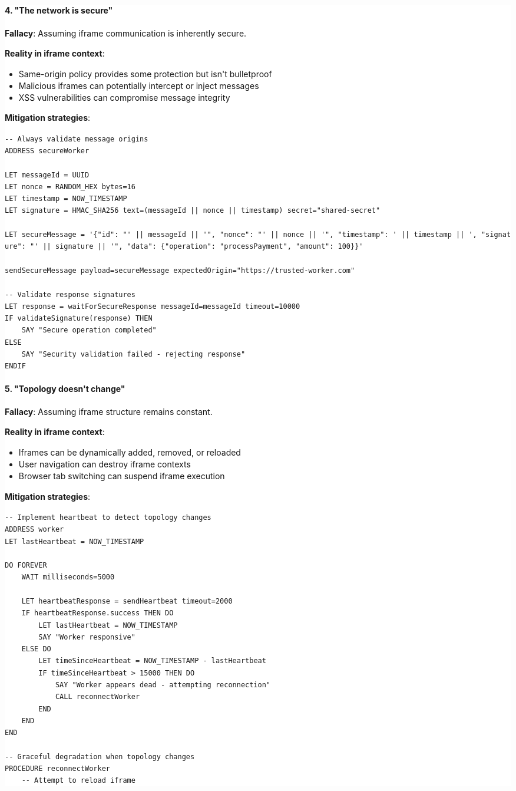 #### 4. "The network is secure"
**Fallacy**: Assuming iframe communication is inherently secure.

**Reality in iframe context**:
- Same-origin policy provides some protection but isn't bulletproof
- Malicious iframes can potentially intercept or inject messages
- XSS vulnerabilities can compromise message integrity

**Mitigation strategies**:
```rexx
-- Always validate message origins
ADDRESS secureWorker

LET messageId = UUID
LET nonce = RANDOM_HEX bytes=16
LET timestamp = NOW_TIMESTAMP
LET signature = HMAC_SHA256 text=(messageId || nonce || timestamp) secret="shared-secret"

LET secureMessage = '{"id": "' || messageId || '", "nonce": "' || nonce || '", "timestamp": ' || timestamp || ', "signature": "' || signature || '", "data": {"operation": "processPayment", "amount": 100}}'

sendSecureMessage payload=secureMessage expectedOrigin="https://trusted-worker.com"

-- Validate response signatures
LET response = waitForSecureResponse messageId=messageId timeout=10000
IF validateSignature(response) THEN
    SAY "Secure operation completed"
ELSE
    SAY "Security validation failed - rejecting response"
ENDIF
```

#### 5. "Topology doesn't change"
**Fallacy**: Assuming iframe structure remains constant.

**Reality in iframe context**:
- Iframes can be dynamically added, removed, or reloaded
- User navigation can destroy iframe contexts
- Browser tab switching can suspend iframe execution

**Mitigation strategies**:
```rexx
-- Implement heartbeat to detect topology changes
ADDRESS worker
LET lastHeartbeat = NOW_TIMESTAMP

DO FOREVER
    WAIT milliseconds=5000
    
    LET heartbeatResponse = sendHeartbeat timeout=2000
    IF heartbeatResponse.success THEN DO
        LET lastHeartbeat = NOW_TIMESTAMP
        SAY "Worker responsive"
    ELSE DO
        LET timeSinceHeartbeat = NOW_TIMESTAMP - lastHeartbeat
        IF timeSinceHeartbeat > 15000 THEN DO
            SAY "Worker appears dead - attempting reconnection"
            CALL reconnectWorker
        END
    END
END

-- Graceful degradation when topology changes
PROCEDURE reconnectWorker
    -- Attempt to reload iframe
```